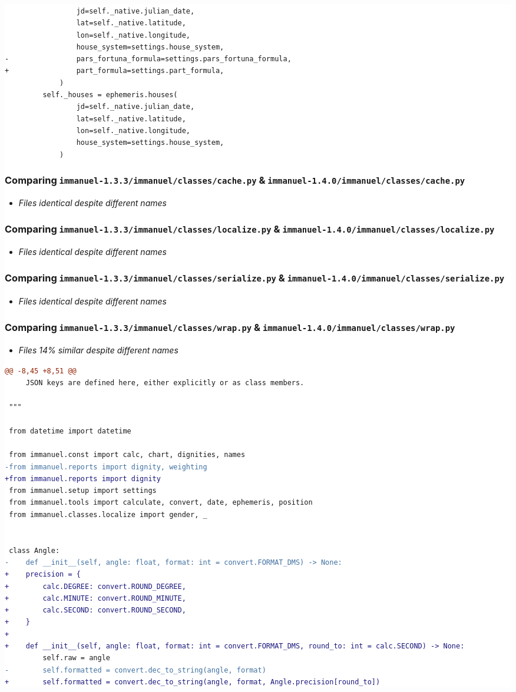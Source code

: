 ```
                 jd=self._native.julian_date,
                 lat=self._native.latitude,
                 lon=self._native.longitude,
                 house_system=settings.house_system,
-                pars_fortuna_formula=settings.pars_fortuna_formula,
+                part_formula=settings.part_formula,
             )
         self._houses = ephemeris.houses(
                 jd=self._native.julian_date,
                 lat=self._native.latitude,
                 lon=self._native.longitude,
                 house_system=settings.house_system,
             )
```

### Comparing `immanuel-1.3.3/immanuel/classes/cache.py` & `immanuel-1.4.0/immanuel/classes/cache.py`

 * *Files identical despite different names*

### Comparing `immanuel-1.3.3/immanuel/classes/localize.py` & `immanuel-1.4.0/immanuel/classes/localize.py`

 * *Files identical despite different names*

### Comparing `immanuel-1.3.3/immanuel/classes/serialize.py` & `immanuel-1.4.0/immanuel/classes/serialize.py`

 * *Files identical despite different names*

### Comparing `immanuel-1.3.3/immanuel/classes/wrap.py` & `immanuel-1.4.0/immanuel/classes/wrap.py`

 * *Files 14% similar despite different names*

```diff
@@ -8,45 +8,51 @@
     JSON keys are defined here, either explicitly or as class members.
 
 """
 
 from datetime import datetime
 
 from immanuel.const import calc, chart, dignities, names
-from immanuel.reports import dignity, weighting
+from immanuel.reports import dignity
 from immanuel.setup import settings
 from immanuel.tools import calculate, convert, date, ephemeris, position
 from immanuel.classes.localize import gender, _
 
 
 class Angle:
-    def __init__(self, angle: float, format: int = convert.FORMAT_DMS) -> None:
+    precision = {
+        calc.DEGREE: convert.ROUND_DEGREE,
+        calc.MINUTE: convert.ROUND_MINUTE,
+        calc.SECOND: convert.ROUND_SECOND,
+    }
+
+    def __init__(self, angle: float, format: int = convert.FORMAT_DMS, round_to: int = calc.SECOND) -> None:
         self.raw = angle
-        self.formatted = convert.dec_to_string(angle, format)
+        self.formatted = convert.dec_to_string(angle, format, Angle.precision[round_to])
```